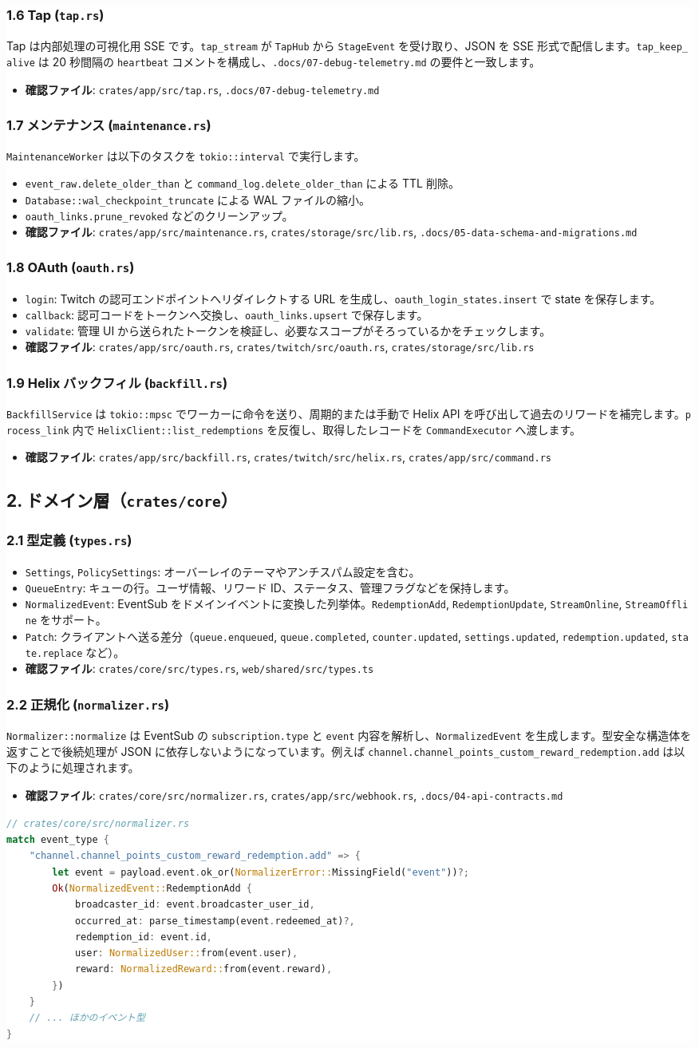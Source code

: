 ### 1.6 Tap (`tap.rs`)

Tap は内部処理の可視化用 SSE です。`tap_stream` が `TapHub` から `StageEvent` を受け取り、JSON を SSE 形式で配信します。`tap_keep_alive` は 20 秒間隔の `heartbeat` コメントを構成し、`.docs/07-debug-telemetry.md` の要件と一致します。
- **確認ファイル**: `crates/app/src/tap.rs`, `.docs/07-debug-telemetry.md`

### 1.7 メンテナンス (`maintenance.rs`)

`MaintenanceWorker` は以下のタスクを `tokio::interval` で実行します。

- `event_raw.delete_older_than` と `command_log.delete_older_than` による TTL 削除。
- `Database::wal_checkpoint_truncate` による WAL ファイルの縮小。
- `oauth_links.prune_revoked` などのクリーンアップ。
- **確認ファイル**: `crates/app/src/maintenance.rs`, `crates/storage/src/lib.rs`, `.docs/05-data-schema-and-migrations.md`

### 1.8 OAuth (`oauth.rs`)

- `login`: Twitch の認可エンドポイントへリダイレクトする URL を生成し、`oauth_login_states.insert` で state を保存します。
- `callback`: 認可コードをトークンへ交換し、`oauth_links.upsert` で保存します。
- `validate`: 管理 UI から送られたトークンを検証し、必要なスコープがそろっているかをチェックします。
- **確認ファイル**: `crates/app/src/oauth.rs`, `crates/twitch/src/oauth.rs`, `crates/storage/src/lib.rs`

### 1.9 Helix バックフィル (`backfill.rs`)

`BackfillService` は `tokio::mpsc` でワーカーに命令を送り、周期的または手動で Helix API を呼び出して過去のリワードを補完します。`process_link` 内で `HelixClient::list_redemptions` を反復し、取得したレコードを `CommandExecutor` へ渡します。
- **確認ファイル**: `crates/app/src/backfill.rs`, `crates/twitch/src/helix.rs`, `crates/app/src/command.rs`

## 2. ドメイン層（`crates/core`）

### 2.1 型定義 (`types.rs`)

- `Settings`, `PolicySettings`: オーバーレイのテーマやアンチスパム設定を含む。
- `QueueEntry`: キューの行。ユーザ情報、リワード ID、ステータス、管理フラグなどを保持します。
- `NormalizedEvent`: EventSub をドメインイベントに変換した列挙体。`RedemptionAdd`, `RedemptionUpdate`, `StreamOnline`, `StreamOffline` をサポート。
- `Patch`: クライアントへ送る差分（`queue.enqueued`, `queue.completed`, `counter.updated`, `settings.updated`, `redemption.updated`, `state.replace` など）。
- **確認ファイル**: `crates/core/src/types.rs`, `web/shared/src/types.ts`

### 2.2 正規化 (`normalizer.rs`)

`Normalizer::normalize` は EventSub の `subscription.type` と `event` 内容を解析し、`NormalizedEvent` を生成します。型安全な構造体を返すことで後続処理が JSON に依存しないようになっています。例えば `channel.channel_points_custom_reward_redemption.add` は以下のように処理されます。
- **確認ファイル**: `crates/core/src/normalizer.rs`, `crates/app/src/webhook.rs`, `.docs/04-api-contracts.md`

```rust
// crates/core/src/normalizer.rs
match event_type {
    "channel.channel_points_custom_reward_redemption.add" => {
        let event = payload.event.ok_or(NormalizerError::MissingField("event"))?;
        Ok(NormalizedEvent::RedemptionAdd {
            broadcaster_id: event.broadcaster_user_id,
            occurred_at: parse_timestamp(event.redeemed_at)?,
            redemption_id: event.id,
            user: NormalizedUser::from(event.user),
            reward: NormalizedReward::from(event.reward),
        })
    }
    // ... ほかのイベント型
}
```